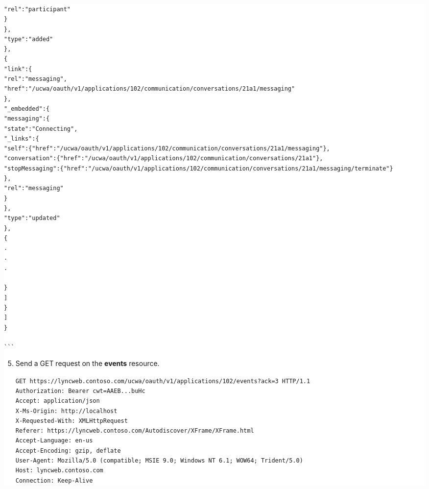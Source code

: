     "rel":"participant"
    }
    },
    "type":"added"
    },
    {
    "link":{
    "rel":"messaging",
    "href":"/ucwa/oauth/v1/applications/102/communication/conversations/21a1/messaging"
    },
    "_embedded":{
    "messaging":{
    "state":"Connecting",
    "_links":{
    "self":{"href":"/ucwa/oauth/v1/applications/102/communication/conversations/21a1/messaging"},
    "conversation":{"href":"/ucwa/oauth/v1/applications/102/communication/conversations/21a1"},
    "stopMessaging":{"href":"/ucwa/oauth/v1/applications/102/communication/conversations/21a1/messaging/terminate"}
    },
    "rel":"messaging"
    }
    },
    "type":"updated"
    },
    {
    .
    .
    .
    
    }
    ]
    }
    ]
    }

    ```

5. Send a GET request on the **events** resource.
 
    ```
    GET https://lyncweb.contoso.com/ucwa/oauth/v1/applications/102/events?ack=3 HTTP/1.1
    Authorization: Bearer cwt=AAEB...buHc
    Accept: application/json
    X-Ms-Origin: http://localhost
    X-Requested-With: XMLHttpRequest
    Referer: https://lyncweb.contoso.com/Autodiscover/XFrame/XFrame.html
    Accept-Language: en-us
    Accept-Encoding: gzip, deflate
    User-Agent: Mozilla/5.0 (compatible; MSIE 9.0; Windows NT 6.1; WOW64; Trident/5.0)
    Host: lyncweb.contoso.com
    Connection: Keep-Alive

    ```
